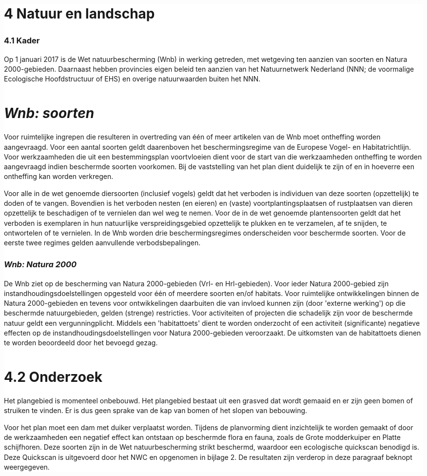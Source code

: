 # <span id="page-19-0"></span>**4 Natuur en landschap**

### <span id="page-19-1"></span>**4.1 Kader**

Op 1 januari 2017 is de Wet natuurbescherming (Wnb) in werking getreden, met wetgeving ten aanzien van soorten en Natura 2000-gebieden. Daarnaast hebben provincies eigen beleid ten aanzien van het Natuurnetwerk Nederland (NNN; de voormalige Ecologische Hoofdstructuur of EHS) en overige natuurwaarden buiten het NNN.

# *Wnb: soorten*

Voor ruimtelijke ingrepen die resulteren in overtreding van één of meer artikelen van de Wnb moet ontheffing worden aangevraagd. Voor een aantal soorten geldt daarenboven het beschermingsregime van de Europese Vogel- en Habitatrichtlijn. Voor werkzaamheden die uit een bestemmingsplan voortvloeien dient voor de start van die werkzaamheden ontheffing te worden aangevraagd indien beschermde soorten voorkomen. Bij de vaststelling van het plan dient duidelijk te zijn of en in hoeverre een ontheffing kan worden verkregen.

Voor alle in de wet genoemde diersoorten (inclusief vogels) geldt dat het verboden is individuen van deze soorten (opzettelijk) te doden of te vangen. Bovendien is het verboden nesten (en eieren) en (vaste) voortplantingsplaatsen of rustplaatsen van dieren opzettelijk te beschadigen of te vernielen dan wel weg te nemen. Voor de in de wet genoemde plantensoorten geldt dat het verboden is exemplaren in hun natuurlijke verspreidingsgebied opzettelijk te plukken en te verzamelen, af te snijden, te ontwortelen of te vernielen. In de Wnb worden drie beschermingsregimes onderscheiden voor beschermde soorten. Voor de eerste twee regimes gelden aanvullende verbodsbepalingen.

### *Wnb: Natura 2000*

De Wnb ziet op de bescherming van Natura 2000-gebieden (Vrl- en Hrl-gebieden). Voor ieder Natura 2000-gebied zijn instandhoudingsdoelstellingen opgesteld voor één of meerdere soorten en/of habitats. Voor ruimtelijke ontwikkelingen binnen de Natura 2000-gebieden en tevens voor ontwikkelingen daarbuiten die van invloed kunnen zijn (door 'externe werking') op die beschermde natuurgebieden, gelden (strenge) restricties. Voor activiteiten of projecten die schadelijk zijn voor de beschermde natuur geldt een vergunningplicht. Middels een 'habitattoets' dient te worden onderzocht of een activiteit (significante) negatieve effecten op de instandhoudingsdoelstellingen voor Natura 2000-gebieden veroorzaakt. De uitkomsten van de habitattoets dienen te worden beoordeeld door het bevoegd gezag.

# <span id="page-19-2"></span>**4.2 Onderzoek**

Het plangebied is momenteel onbebouwd. Het plangebied bestaat uit een grasved dat wordt gemaaid en er zijn geen bomen of struiken te vinden. Er is dus geen sprake van de kap van bomen of het slopen van bebouwing.

Voor het plan moet een dam met duiker verplaatst worden. Tijdens de planvorming dient inzichtelijk te worden gemaakt of door de werkzaamheden een negatief effect kan ontstaan op beschermde flora en fauna, zoals de Grote modderkuiper en Platte schijfhoren. Deze soorten zijn in de Wet natuurbescherming strikt beschermd, waardoor een ecologische quickscan benodigd is. Deze Quickscan is uitgevoerd door het NWC en opgenomen in bijlage 2. De resultaten zijn verderop in deze paragraaf beknopt weergegeven.
